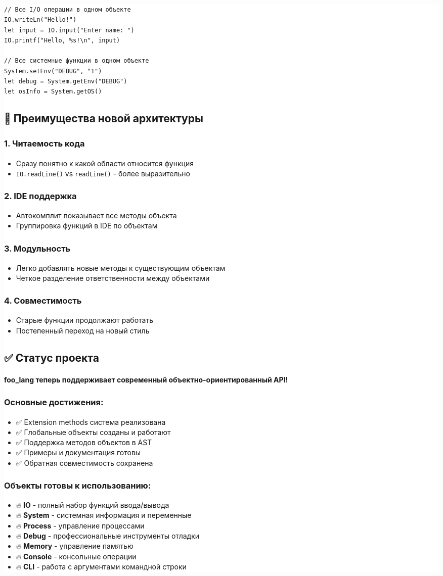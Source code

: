 ```foo
// Все I/O операции в одном объекте
IO.writeLn("Hello!")
let input = IO.input("Enter name: ")
IO.printf("Hello, %s!\n", input)

// Все системные функции в одном объекте  
System.setEnv("DEBUG", "1")
let debug = System.getEnv("DEBUG")
let osInfo = System.getOS()
```

## 🚀 Преимущества новой архитектуры

### 1. **Читаемость кода**
- Сразу понятно к какой области относится функция
- `IO.readLine()` vs `readLine()` - более выразительно

### 2. **IDE поддержка**
- Автокомплит показывает все методы объекта
- Группировка функций в IDE по объектам

### 3. **Модульность**
- Легко добавлять новые методы к существующим объектам
- Четкое разделение ответственности между объектами

### 4. **Совместимость**
- Старые функции продолжают работать
- Постепенный переход на новый стиль

## ✅ Статус проекта

**foo_lang теперь поддерживает современный объектно-ориентированный API!**

### Основные достижения:
- ✅ Extension methods система реализована
- ✅ Глобальные объекты созданы и работают  
- ✅ Поддержка методов объектов в AST
- ✅ Примеры и документация готовы
- ✅ Обратная совместимость сохранена

### Объекты готовы к использованию:
- 🔥 **IO** - полный набор функций ввода/вывода
- 🔥 **System** - системная информация и переменные
- 🔥 **Process** - управление процессами  
- 🔥 **Debug** - профессиональные инструменты отладки
- 🔥 **Memory** - управление памятью
- 🔥 **Console** - консольные операции
- 🔥 **CLI** - работа с аргументами командной строки
